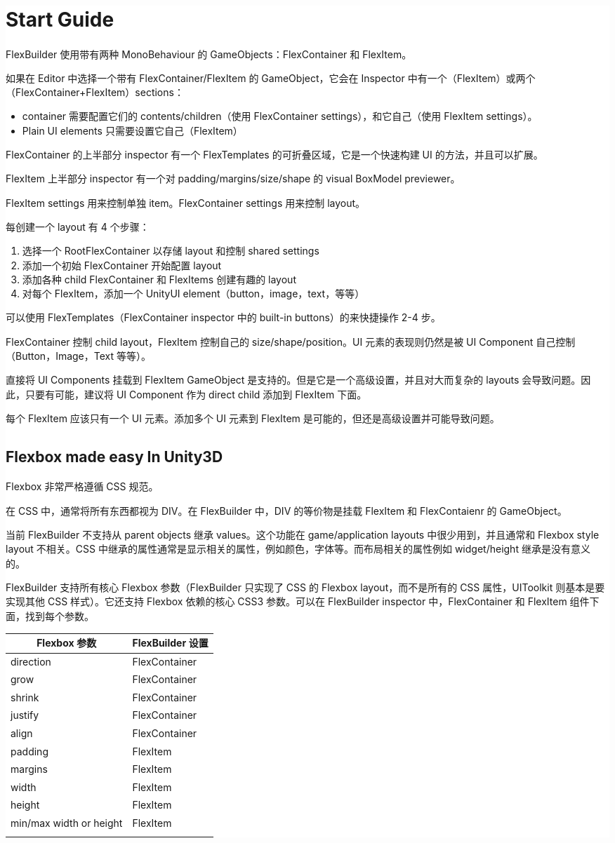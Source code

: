 # Start Guide

FlexBuilder 使用带有两种 MonoBehaviour 的 GameObjects：FlexContainer 和 FlexItem。

如果在 Editor 中选择一个带有 FlexContainer/FlexItem 的 GameObject，它会在 Inspector 中有一个（FlexItem）或两个（FlexContainer+FlexItem）sections：

- container 需要配置它们的 contents/children（使用 FlexContainer settings），和它自己（使用 FlexItem settings）。
- Plain UI elements 只需要设置它自己（FlexItem）

FlexContainer 的上半部分 inspector 有一个 FlexTemplates 的可折叠区域，它是一个快速构建 UI 的方法，并且可以扩展。

FlexItem 上半部分 inspector 有一个对 padding/margins/size/shape 的 visual BoxModel previewer。

FlexItem settings 用来控制单独 item。FlexContainer settings 用来控制 layout。

每创建一个 layout 有 4 个步骤：

1. 选择一个 RootFlexContainer 以存储 layout 和控制 shared settings
2. 添加一个初始 FlexContainer 开始配置 layout
3. 添加各种 child FlexContainer 和 FlexItems 创建有趣的 layout
4. 对每个 FlexItem，添加一个 UnityUI element（button，image，text，等等）

可以使用 FlexTemplates（FlexContainer inspector 中的 built-in buttons）的来快捷操作 2-4 步。

FlexContainer 控制 child layout，FlexItem 控制自己的 size/shape/position。UI 元素的表现则仍然是被 UI Component 自己控制（Button，Image，Text 等等）。

直接将 UI Components 挂载到 FlexItem GameObject 是支持的。但是它是一个高级设置，并且对大而复杂的 layouts 会导致问题。因此，只要有可能，建议将 UI Component 作为 direct child 添加到 FlexItem 下面。

每个 FlexItem 应该只有一个 UI 元素。添加多个 UI 元素到 FlexItem 是可能的，但还是高级设置并可能导致问题。

## Flexbox made easy In Unity3D

Flexbox 非常严格遵循 CSS 规范。

在 CSS 中，通常将所有东西都视为 DIV。在 FlexBuilder 中，DIV 的等价物是挂载 FlexItem 和 FlexContaienr 的 GameObject。

当前 FlexBuilder 不支持从 parent objects 继承 values。这个功能在 game/application layouts 中很少用到，并且通常和 Flexbox style layout 不相关。CSS 中继承的属性通常是显示相关的属性，例如颜色，字体等。而布局相关的属性例如 widget/height 继承是没有意义的。

FlexBuilder 支持所有核心 Flexbox 参数（FlexBuilder 只实现了 CSS 的 Flexbox layout，而不是所有的 CSS 属性，UIToolkit 则基本是要实现其他 CSS 样式）。它还支持 Flexbox 依赖的核心 CSS3 参数。可以在 FlexBuilder inspector 中，FlexContainer 和 FlexItem 组件下面，找到每个参数。

| Flexbox 参数 | FlexBuilder 设置 |
| --- | --- |
| direction | FlexContainer |
| grow | FlexContainer |
| shrink | FlexContainer |
| justify | FlexContainer |
| align | FlexContainer |
| padding | FlexItem |
| margins | FlexItem |
| width | FlexItem |
| height | FlexItem |
| min/max width or height | FlexItem |
| | |
